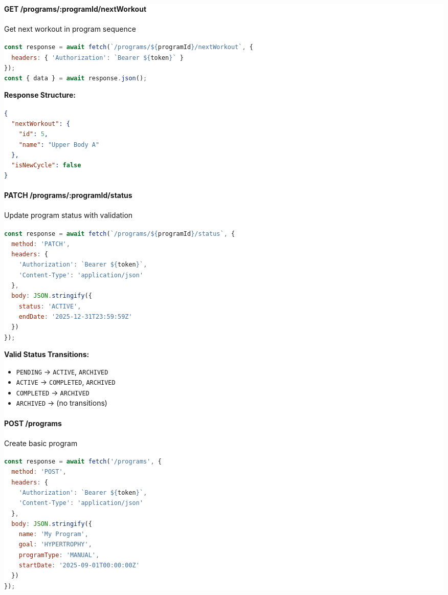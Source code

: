 #### GET /programs/:programId/nextWorkout
Get next workout in program sequence
```javascript
const response = await fetch(`/programs/${programId}/nextWorkout`, {
  headers: { 'Authorization': `Bearer ${token}` }
});
const { data } = await response.json();
```

**Response Structure:**
```json
{
  "nextWorkout": {
    "id": 5,
    "name": "Upper Body A"
  },
  "isNewCycle": false
}
```

#### PATCH /programs/:programId/status
Update program status with validation
```javascript
const response = await fetch(`/programs/${programId}/status`, {
  method: 'PATCH',
  headers: {
    'Authorization': `Bearer ${token}`,
    'Content-Type': 'application/json'
  },
  body: JSON.stringify({
    status: 'ACTIVE',
    endDate: '2025-12-31T23:59:59Z'
  })
});
```

**Valid Status Transitions:**
- `PENDING` → `ACTIVE`, `ARCHIVED`
- `ACTIVE` → `COMPLETED`, `ARCHIVED`
- `COMPLETED` → `ARCHIVED`
- `ARCHIVED` → (no transitions)

#### POST /programs
Create basic program
```javascript
const response = await fetch('/programs', {
  method: 'POST',
  headers: {
    'Authorization': `Bearer ${token}`,
    'Content-Type': 'application/json'
  },
  body: JSON.stringify({
    name: 'My Program',
    goal: 'HYPERTROPHY',
    programType: 'MANUAL',
    startDate: '2025-09-01T00:00:00Z'
  })
});
```
